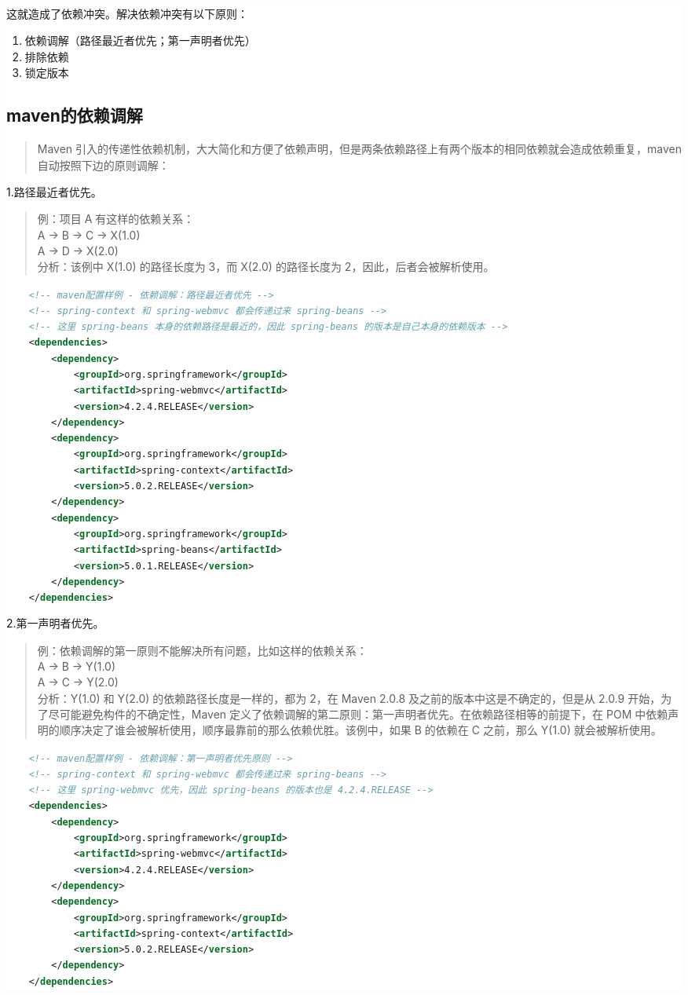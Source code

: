 这就造成了依赖冲突。解决依赖冲突有以下原则：

1. 依赖调解（路径最近者优先；第一声明者优先）
2. 排除依赖
3. 锁定版本

## maven的依赖调解
> Maven 引入的传递性依赖机制，大大简化和方便了依赖声明，但是两条依赖路径上有两个版本的相同依赖就会造成依赖重复，maven 自动按照下边的原则调解：

1.路径最近者优先。<br/>
> 例：项目 A 有这样的依赖关系：<br/>
> A -> B -> C -> X(1.0)<br/>
> A -> D -> X(2.0)<br/>
> 分析：该例中 X(1.0) 的路径长度为 3，而 X(2.0) 的路径长度为 2，因此，后者会被解析使用。<br/>

```xml
    <!-- maven配置样例 - 依赖调解：路径最近者优先 -->
    <!-- spring-context 和 spring-webmvc 都会传递过来 spring-beans -->
    <!-- 这里 spring-beans 本身的依赖路径是最近的，因此 spring-beans 的版本是自己本身的依赖版本 -->
    <dependencies>
        <dependency>
            <groupId>org.springframework</groupId>
            <artifactId>spring-webmvc</artifactId>
            <version>4.2.4.RELEASE</version>
        </dependency>
        <dependency>
            <groupId>org.springframework</groupId>
            <artifactId>spring-context</artifactId>
            <version>5.0.2.RELEASE</version>
        </dependency>
        <dependency>
            <groupId>org.springframework</groupId>
            <artifactId>spring-beans</artifactId>
            <version>5.0.1.RELEASE</version>
        </dependency>
    </dependencies>
```

2.第一声明者优先。<br/>
> 例：依赖调解的第一原则不能解决所有问题，比如这样的依赖关系：<br/>
> A -> B -> Y(1.0)<br/>
> A -> C -> Y(2.0)<br/>
> 分析：Y(1.0) 和 Y(2.0) 的依赖路径长度是一样的，都为 2，在 Maven 2.0.8 及之前的版本中这是不确定的，但是从 2.0.9 开始，为了尽可能避免构件的不确定性，Maven 定义了依赖调解的第二原则：第一声明者优先。在依赖路径相等的前提下，在 POM 中依赖声明的顺序决定了谁会被解析使用，顺序最靠前的那么依赖优胜。该例中，如果 B 的依赖在 C 之前，那么 Y(1.0) 就会被解析使用。<br/>

```xml
    <!-- maven配置样例 - 依赖调解：第一声明者优先原则 -->
    <!-- spring-context 和 spring-webmvc 都会传递过来 spring-beans -->
    <!-- 这里 spring-webmvc 优先，因此 spring-beans 的版本也是 4.2.4.RELEASE -->
    <dependencies>
        <dependency>
            <groupId>org.springframework</groupId>
            <artifactId>spring-webmvc</artifactId>
            <version>4.2.4.RELEASE</version>
        </dependency>
        <dependency>
            <groupId>org.springframework</groupId>
            <artifactId>spring-context</artifactId>
            <version>5.0.2.RELEASE</version>
        </dependency>
    </dependencies>
```
